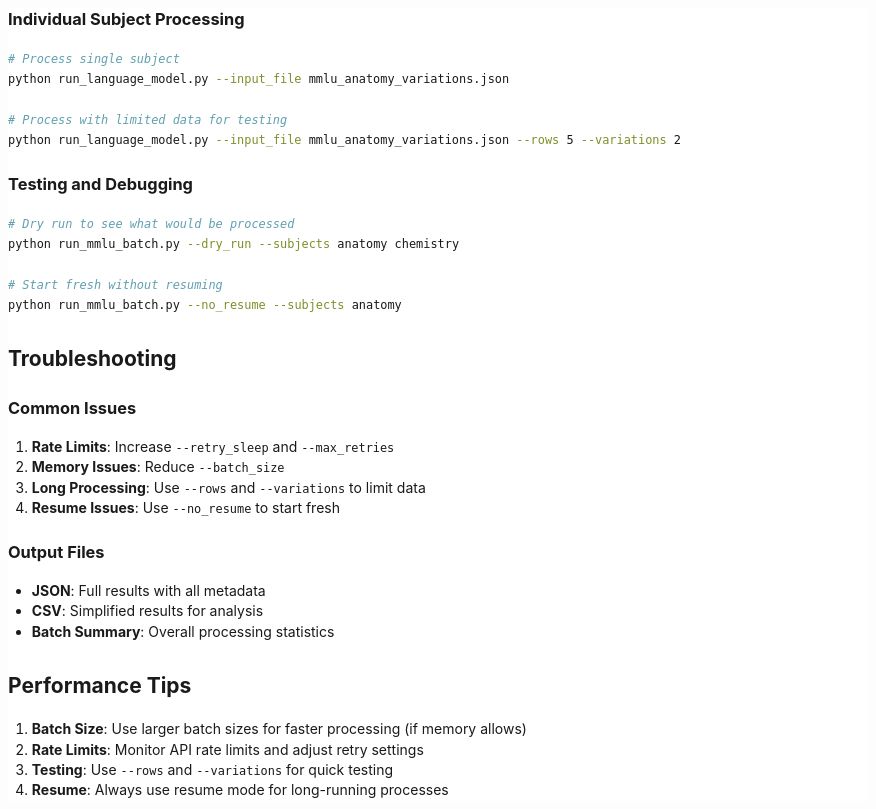 ### Individual Subject Processing
```bash
# Process single subject
python run_language_model.py --input_file mmlu_anatomy_variations.json

# Process with limited data for testing
python run_language_model.py --input_file mmlu_anatomy_variations.json --rows 5 --variations 2
```

### Testing and Debugging
```bash
# Dry run to see what would be processed
python run_mmlu_batch.py --dry_run --subjects anatomy chemistry

# Start fresh without resuming
python run_mmlu_batch.py --no_resume --subjects anatomy
```

## Troubleshooting

### Common Issues
1. **Rate Limits**: Increase `--retry_sleep` and `--max_retries`
2. **Memory Issues**: Reduce `--batch_size`
3. **Long Processing**: Use `--rows` and `--variations` to limit data
4. **Resume Issues**: Use `--no_resume` to start fresh

### Output Files
- **JSON**: Full results with all metadata
- **CSV**: Simplified results for analysis
- **Batch Summary**: Overall processing statistics

## Performance Tips

1. **Batch Size**: Use larger batch sizes for faster processing (if memory allows)
2. **Rate Limits**: Monitor API rate limits and adjust retry settings
3. **Testing**: Use `--rows` and `--variations` for quick testing
4. **Resume**: Always use resume mode for long-running processes 